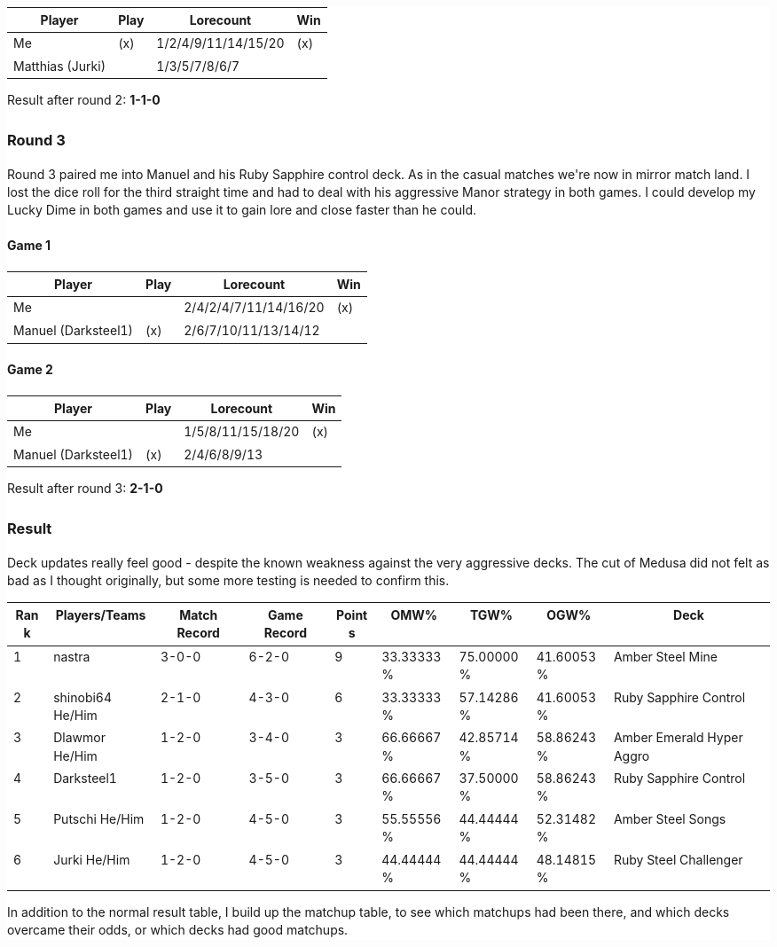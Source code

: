 | Player           | Play | Lorecount           | Win |
| ---------------- | ---- | ------------------- | --- |
| Me               | (x)  | 1/2/4/9/11/14/15/20 | (x) |
| Matthias (Jurki) |      | 1/3/5/7/8/6/7       |     |

Result after round 2: **1-1-0**

### Round 3

Round 3 paired me into Manuel and his Ruby Sapphire control deck. As in the casual matches we're now in mirror match land. I lost the dice roll for the third straight time and had to deal with his aggressive Manor strategy in both games. I could develop my Lucky Dime in both games and use it to gain lore and close faster than he could.

#### Game 1

| Player              | Play | Lorecount             | Win |
| ------------------- | ---- | --------------------- | --- |
| Me                  |      | 2/4/2/4/7/11/14/16/20 | (x) |
| Manuel (Darksteel1) | (x)  | 2/6/7/10/11/13/14/12  |     |

#### Game 2

| Player              | Play | Lorecount         | Win |
| ------------------- | ---- | ----------------- | --- |
| Me                  |      | 1/5/8/11/15/18/20 | (x) |
| Manuel (Darksteel1) | (x)  | 2/4/6/8/9/13      |     |

Result after round 3: **2-1-0**

### Result

Deck updates really feel good - despite the known weakness against the very aggressive decks. The cut of Medusa did not felt as bad as I thought originally, but some more testing is needed to confirm this.

| Rank | Players/Teams    | Match Record | Game Record | Points | OMW%      | TGW%      | OGW%      | Deck                      |
| ---- | ---------------- | ------------ | ----------- | ------ | --------- | --------- | --------- | ------------------------- |
| 1    | nastra           | 3-0-0        | 6-2-0       | 9      | 33.33333% | 75.00000% | 41.60053% | Amber Steel Mine          |
| 2    | shinobi64 He/Him | 2-1-0        | 4-3-0       | 6      | 33.33333% | 57.14286% | 41.60053% | Ruby Sapphire Control     |
| 3    | Dlawmor He/Him   | 1-2-0        | 3-4-0       | 3      | 66.66667% | 42.85714% | 58.86243% | Amber Emerald Hyper Aggro |
| 4    | Darksteel1       | 1-2-0        | 3-5-0       | 3      | 66.66667% | 37.50000% | 58.86243% | Ruby Sapphire Control     |
| 5    | Putschi He/Him   | 1-2-0        | 4-5-0       | 3      | 55.55556% | 44.44444% | 52.31482% | Amber Steel Songs         |
| 6    | Jurki He/Him     | 1-2-0        | 4-5-0       | 3      | 44.44444% | 44.44444% | 48.14815% | Ruby Steel Challenger     |

In addition to the normal result table, I build up the matchup table, to see which matchups had been there, and which decks overcame their odds, or which decks had good matchups.
